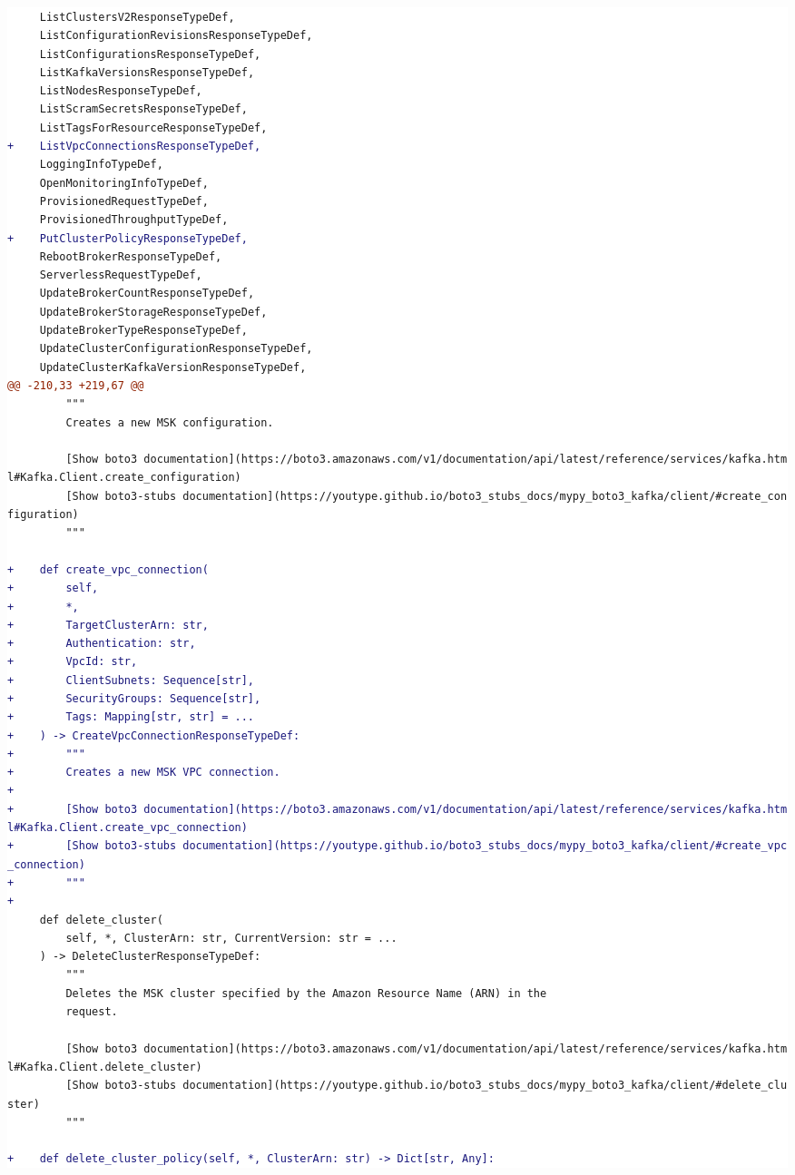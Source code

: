 ```diff
     ListClustersV2ResponseTypeDef,
     ListConfigurationRevisionsResponseTypeDef,
     ListConfigurationsResponseTypeDef,
     ListKafkaVersionsResponseTypeDef,
     ListNodesResponseTypeDef,
     ListScramSecretsResponseTypeDef,
     ListTagsForResourceResponseTypeDef,
+    ListVpcConnectionsResponseTypeDef,
     LoggingInfoTypeDef,
     OpenMonitoringInfoTypeDef,
     ProvisionedRequestTypeDef,
     ProvisionedThroughputTypeDef,
+    PutClusterPolicyResponseTypeDef,
     RebootBrokerResponseTypeDef,
     ServerlessRequestTypeDef,
     UpdateBrokerCountResponseTypeDef,
     UpdateBrokerStorageResponseTypeDef,
     UpdateBrokerTypeResponseTypeDef,
     UpdateClusterConfigurationResponseTypeDef,
     UpdateClusterKafkaVersionResponseTypeDef,
@@ -210,33 +219,67 @@
         """
         Creates a new MSK configuration.
 
         [Show boto3 documentation](https://boto3.amazonaws.com/v1/documentation/api/latest/reference/services/kafka.html#Kafka.Client.create_configuration)
         [Show boto3-stubs documentation](https://youtype.github.io/boto3_stubs_docs/mypy_boto3_kafka/client/#create_configuration)
         """
 
+    def create_vpc_connection(
+        self,
+        *,
+        TargetClusterArn: str,
+        Authentication: str,
+        VpcId: str,
+        ClientSubnets: Sequence[str],
+        SecurityGroups: Sequence[str],
+        Tags: Mapping[str, str] = ...
+    ) -> CreateVpcConnectionResponseTypeDef:
+        """
+        Creates a new MSK VPC connection.
+
+        [Show boto3 documentation](https://boto3.amazonaws.com/v1/documentation/api/latest/reference/services/kafka.html#Kafka.Client.create_vpc_connection)
+        [Show boto3-stubs documentation](https://youtype.github.io/boto3_stubs_docs/mypy_boto3_kafka/client/#create_vpc_connection)
+        """
+
     def delete_cluster(
         self, *, ClusterArn: str, CurrentVersion: str = ...
     ) -> DeleteClusterResponseTypeDef:
         """
         Deletes the MSK cluster specified by the Amazon Resource Name (ARN) in the
         request.
 
         [Show boto3 documentation](https://boto3.amazonaws.com/v1/documentation/api/latest/reference/services/kafka.html#Kafka.Client.delete_cluster)
         [Show boto3-stubs documentation](https://youtype.github.io/boto3_stubs_docs/mypy_boto3_kafka/client/#delete_cluster)
         """
 
+    def delete_cluster_policy(self, *, ClusterArn: str) -> Dict[str, Any]:
```